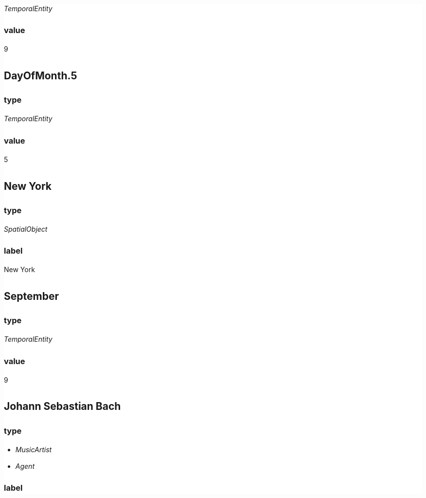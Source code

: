 
*TemporalEntity*

### value


9

## DayOfMonth.5

### type


*TemporalEntity*

### value


5

## New York

### type


*SpatialObject*

### label


New York

## September

### type


*TemporalEntity*

### value


9

## Johann Sebastian Bach

### type

 - *MusicArtist*

 - *Agent*

### label
